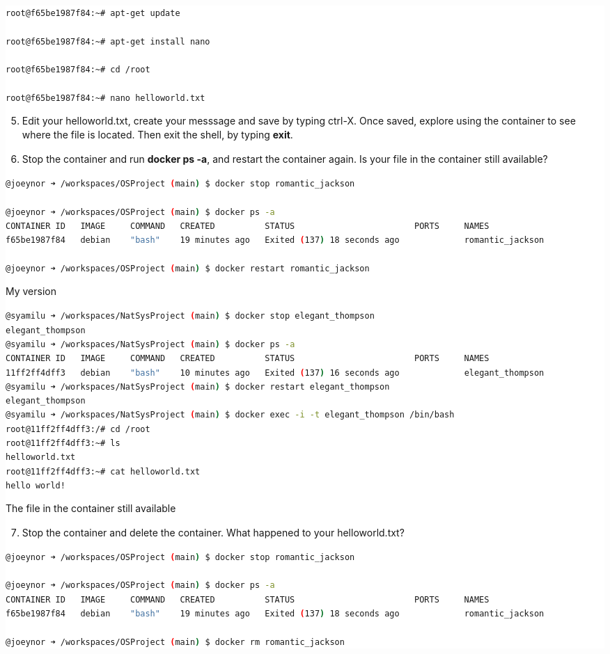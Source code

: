 ```bash
root@f65be1987f84:~# apt-get update      

root@f65be1987f84:~# apt-get install nano

root@f65be1987f84:~# cd /root

root@f65be1987f84:~# nano helloworld.txt
```

5. Edit your helloworld.txt, create your messsage and save by typing ctrl-X. Once saved, explore using the container to see where the file is located. Then exit the shell, by typing **exit**.

6. Stop the container and run **docker ps -a**, and restart the container again. Is your file in the container still available?
```bash 
@joeynor ➜ /workspaces/OSProject (main) $ docker stop romantic_jackson

@joeynor ➜ /workspaces/OSProject (main) $ docker ps -a
CONTAINER ID   IMAGE     COMMAND   CREATED          STATUS                        PORTS     NAMES
f65be1987f84   debian    "bash"    19 minutes ago   Exited (137) 18 seconds ago             romantic_jackson

@joeynor ➜ /workspaces/OSProject (main) $ docker restart romantic_jackson
```
My version
```bash
@syamilu ➜ /workspaces/NatSysProject (main) $ docker stop elegant_thompson
elegant_thompson
@syamilu ➜ /workspaces/NatSysProject (main) $ docker ps -a
CONTAINER ID   IMAGE     COMMAND   CREATED          STATUS                        PORTS     NAMES
11ff2ff4dff3   debian    "bash"    10 minutes ago   Exited (137) 16 seconds ago             elegant_thompson
@syamilu ➜ /workspaces/NatSysProject (main) $ docker restart elegant_thompson
elegant_thompson
@syamilu ➜ /workspaces/NatSysProject (main) $ docker exec -i -t elegant_thompson /bin/bash
root@11ff2ff4dff3:/# cd /root
root@11ff2ff4dff3:~# ls
helloworld.txt
root@11ff2ff4dff3:~# cat helloworld.txt
hello world!
```
The file in the container still available

7. Stop the container and delete the container. What happened to your helloworld.txt?

```bash 
@joeynor ➜ /workspaces/OSProject (main) $ docker stop romantic_jackson

@joeynor ➜ /workspaces/OSProject (main) $ docker ps -a
CONTAINER ID   IMAGE     COMMAND   CREATED          STATUS                        PORTS     NAMES
f65be1987f84   debian    "bash"    19 minutes ago   Exited (137) 18 seconds ago             romantic_jackson

@joeynor ➜ /workspaces/OSProject (main) $ docker rm romantic_jackson
```
